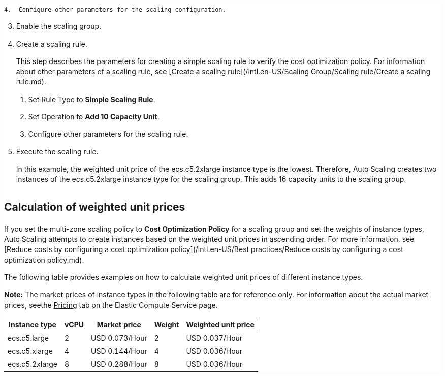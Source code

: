     4.  Configure other parameters for the scaling configuration.

3.  Enable the scaling group.

4.  Create a scaling rule.

    This step describes the parameters for creating a simple scaling rule to verify the cost optimization policy. For information about other parameters of a scaling rule, see [Create a scaling rule](/intl.en-US/Scaling Group/Scaling rule/Create a scaling rule.md).

    1.  Set Rule Type to **Simple Scaling Rule**.

    2.  Set Operation to **Add 10 Capacity Unit**.

    3.  Configure other parameters for the scaling rule.

5.  Execute the scaling rule.

    In this example, the weighted unit price of the ecs.c5.2xlarge instance type is the lowest. Therefore, Auto Scaling creates two instances of the ecs.c5.2xlarge instance type for the scaling group. This adds 16 capacity units to the scaling group.


## Calculation of weighted unit prices

If you set the multi-zone scaling policy to **Cost Optimization Policy** for a scaling group and set the weights of instance types, Auto Scaling attempts to create instances based on the weighted unit prices in ascending order. For more information, see [Reduce costs by configuring a cost optimization policy](/intl.en-US/Best practices/Reduce costs by configuring a cost optimization policy.md).

The following table provides examples on how to calculate weighted unit prices of different instance types.

**Note:** The market prices of instance types in the following table are for reference only. For information about the actual market prices, seethe [Pricing](https://www.alibabacloud.com/product/ecs) tab on the Elastic Compute Service page.

|Instance type|vCPU|Market price|Weight|Weighted unit price|
|-------------|----|------------|------|-------------------|
|ecs.c5.large|2|USD 0.073/Hour|2|USD 0.037/Hour|
|ecs.c5.xlarge|4|USD 0.144/Hour|4|USD 0.036/Hour|
|ecs.c5.2xlarge|8|USD 0.288/Hour|8|USD 0.036/Hour|

